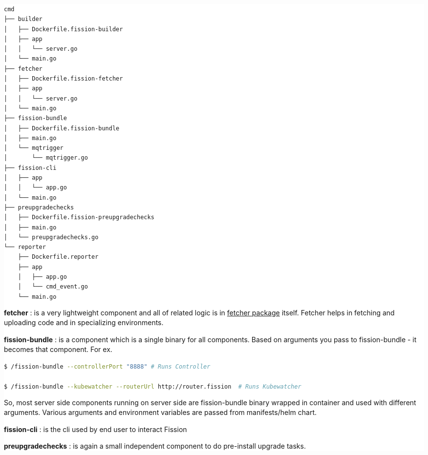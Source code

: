 ```text
cmd
├── builder
│   ├── Dockerfile.fission-builder
│   ├── app
│   │   └── server.go
│   └── main.go
├── fetcher
│   ├── Dockerfile.fission-fetcher
│   ├── app
│   │   └── server.go
│   └── main.go
├── fission-bundle
│   ├── Dockerfile.fission-bundle
│   ├── main.go
│   └── mqtrigger
│       └── mqtrigger.go
├── fission-cli
│   ├── app
│   │   └── app.go
│   └── main.go
├── preupgradechecks
│   ├── Dockerfile.fission-preupgradechecks
│   ├── main.go
│   └── preupgradechecks.go
└── reporter
    ├── Dockerfile.reporter
    ├── app
    │   ├── app.go
    │   └── cmd_event.go
    └── main.go
```

**fetcher** : is a very lightweight component and all of related logic is in [fetcher package](https://github.com/fission/fission/tree/master/pkg/fetcher) itself.
Fetcher helps in fetching and uploading code and in specializing environments.

**fission-bundle** : is a component which is a single binary for all components.
Based on arguments you pass to fission-bundle - it becomes that component.
For ex.

```sh
$ /fission-bundle --controllerPort "8888" # Runs Controller

$ /fission-bundle --kubewatcher --routerUrl http://router.fission  # Runs Kubewatcher
```

So, most server side components running on server side are fission-bundle binary wrapped in container and used with different arguments.
Various arguments and environment variables are passed from manifests/helm chart.

**fission-cli** : is the cli used by end user to interact Fission

**preupgradechecks** : is again a small independent component to do pre-install upgrade tasks.

